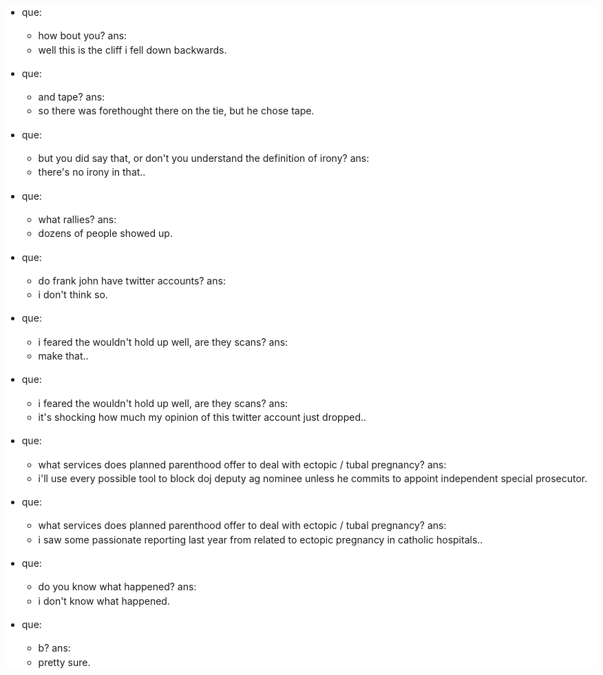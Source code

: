 - que:
  - how bout you?
  ans:
  - well this is the cliff i fell down backwards.

- que:
  - and tape?
  ans:
  - so there was forethought there on the tie, but he chose tape.

- que:
  - but you did say that, or don't you understand the definition of irony?
  ans:
  - there's no irony in that..

- que:
  - what rallies?
  ans:
  - dozens of people showed up.

- que:
  - do frank  john have twitter accounts?
  ans:
  - i don't think so.

- que:
  - i feared the wouldn't hold up well, are they scans?
  ans:
  - make that..

- que:
  - i feared the wouldn't hold up well, are they scans?
  ans:
  - it's shocking how much my opinion of this twitter account just dropped..

- que:
  - what services does planned parenthood offer to deal with ectopic / tubal pregnancy?
  ans:
  - i'll use every possible tool to block doj deputy ag nominee unless he commits to appoint independent special prosecutor.

- que:
  - what services does planned parenthood offer to deal with ectopic / tubal pregnancy?
  ans:
  - i saw some passionate reporting last year from related to ectopic pregnancy in catholic hospitals..

- que:
  - do you know what happened?
  ans:
  - i don't know what happened.

- que:
  - b?
  ans:
  - pretty sure.
